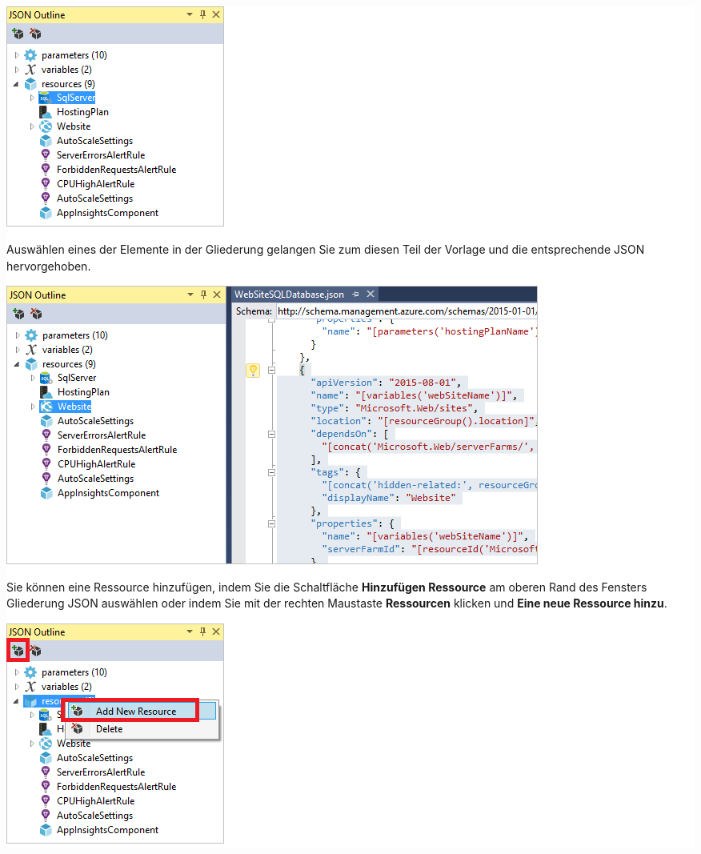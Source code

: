 ![Anzeigen von JSON-Gliederung](./media/vs-azure-tools-resource-groups-deployment-projects-create-deploy/show-json-outline.png)

Auswählen eines der Elemente in der Gliederung gelangen Sie zum diesen Teil der Vorlage und die entsprechende JSON hervorgehoben.

![Navigieren Sie JSON](./media/vs-azure-tools-resource-groups-deployment-projects-create-deploy/navigate-json.png)

Sie können eine Ressource hinzufügen, indem Sie die Schaltfläche **Hinzufügen Ressource** am oberen Rand des Fensters Gliederung JSON auswählen oder indem Sie mit der rechten Maustaste **Ressourcen** klicken und **Eine neue Ressource hinzu**.

![Hinzufügen von Ressourcen](./media/vs-azure-tools-resource-groups-deployment-projects-create-deploy/add-resource.png)
